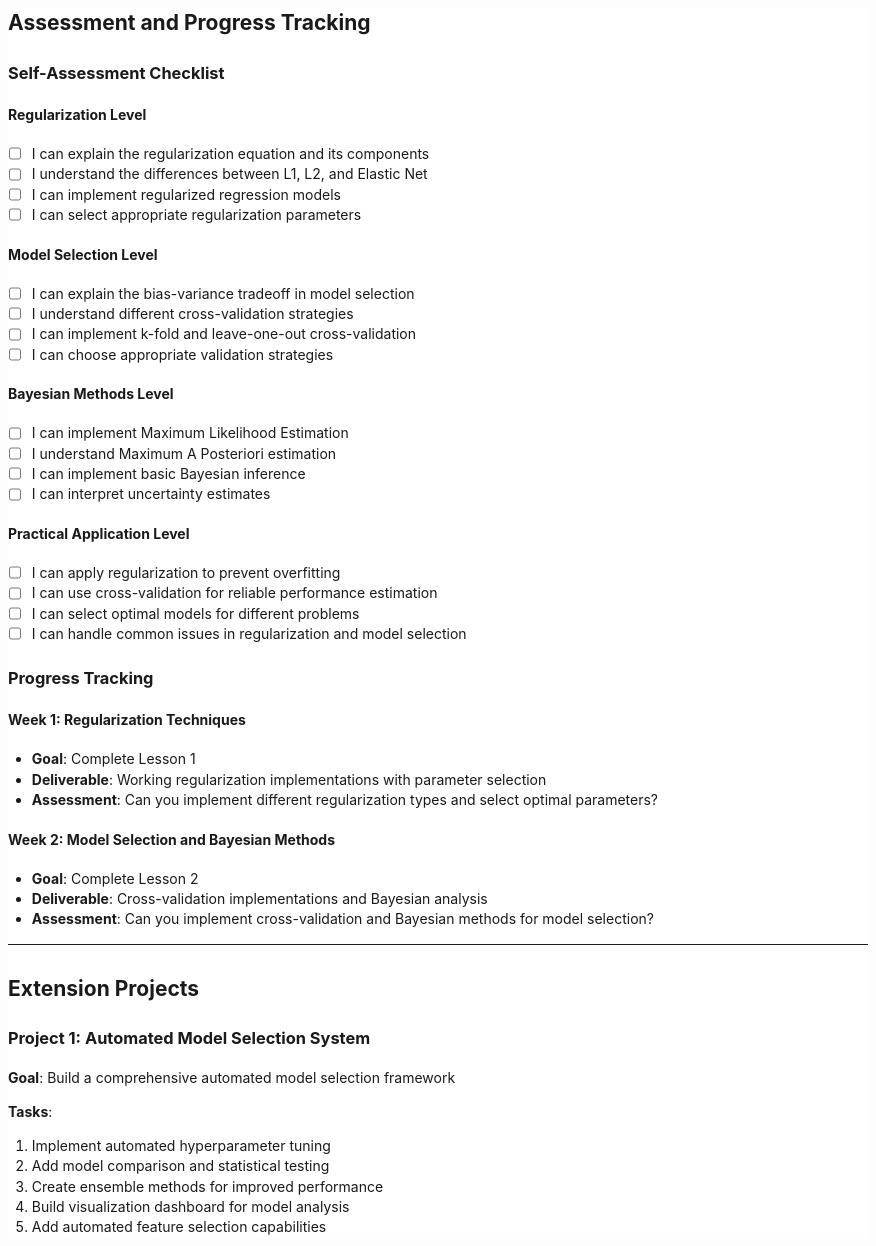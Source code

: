 
## Assessment and Progress Tracking

### Self-Assessment Checklist

#### Regularization Level
- [ ] I can explain the regularization equation and its components
- [ ] I understand the differences between L1, L2, and Elastic Net
- [ ] I can implement regularized regression models
- [ ] I can select appropriate regularization parameters

#### Model Selection Level
- [ ] I can explain the bias-variance tradeoff in model selection
- [ ] I understand different cross-validation strategies
- [ ] I can implement k-fold and leave-one-out cross-validation
- [ ] I can choose appropriate validation strategies

#### Bayesian Methods Level
- [ ] I can implement Maximum Likelihood Estimation
- [ ] I understand Maximum A Posteriori estimation
- [ ] I can implement basic Bayesian inference
- [ ] I can interpret uncertainty estimates

#### Practical Application Level
- [ ] I can apply regularization to prevent overfitting
- [ ] I can use cross-validation for reliable performance estimation
- [ ] I can select optimal models for different problems
- [ ] I can handle common issues in regularization and model selection

### Progress Tracking

#### Week 1: Regularization Techniques
- **Goal**: Complete Lesson 1
- **Deliverable**: Working regularization implementations with parameter selection
- **Assessment**: Can you implement different regularization types and select optimal parameters?

#### Week 2: Model Selection and Bayesian Methods
- **Goal**: Complete Lesson 2
- **Deliverable**: Cross-validation implementations and Bayesian analysis
- **Assessment**: Can you implement cross-validation and Bayesian methods for model selection?

---

## Extension Projects

### Project 1: Automated Model Selection System
**Goal**: Build a comprehensive automated model selection framework

**Tasks**:
1. Implement automated hyperparameter tuning
2. Add model comparison and statistical testing
3. Create ensemble methods for improved performance
4. Build visualization dashboard for model analysis
5. Add automated feature selection capabilities
